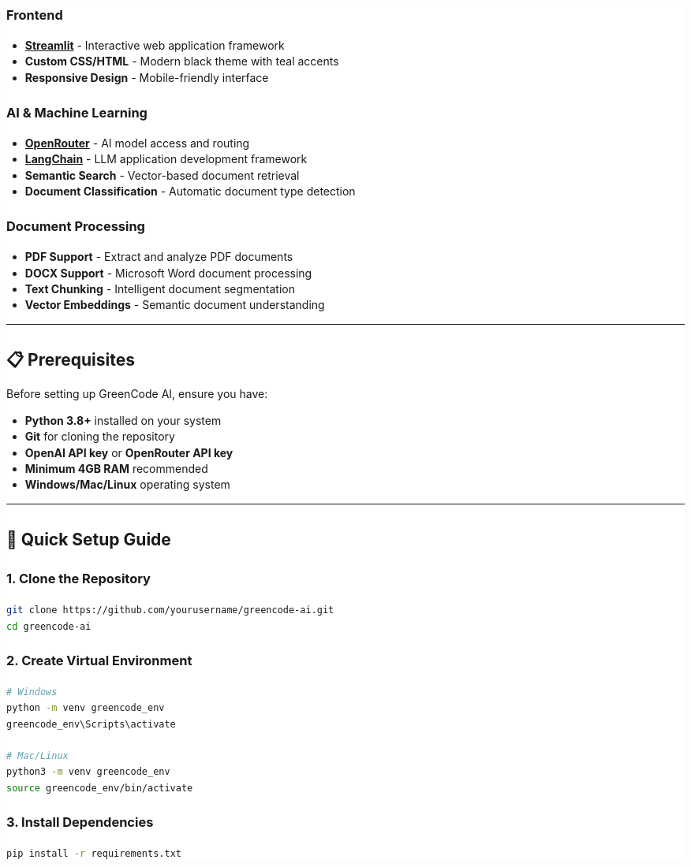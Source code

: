 ### **Frontend**
- **[Streamlit](https://streamlit.io/)** - Interactive web application framework
- **Custom CSS/HTML** - Modern black theme with teal accents
- **Responsive Design** - Mobile-friendly interface

### **AI & Machine Learning**
- **[OpenRouter](https://openrouter.ai/)** - AI model access and routing
- **[LangChain](https://langchain.com/)** - LLM application development framework
- **Semantic Search** - Vector-based document retrieval
- **Document Classification** - Automatic document type detection

### **Document Processing**
- **PDF Support** - Extract and analyze PDF documents
- **DOCX Support** - Microsoft Word document processing
- **Text Chunking** - Intelligent document segmentation
- **Vector Embeddings** - Semantic document understanding

---

## 📋 Prerequisites

Before setting up GreenCode AI, ensure you have:

- **Python 3.8+** installed on your system
- **Git** for cloning the repository
- **OpenAI API key** or **OpenRouter API key**
- **Minimum 4GB RAM** recommended
- **Windows/Mac/Linux** operating system

---

## 🚀 Quick Setup Guide

### 1. Clone the Repository
```bash
git clone https://github.com/yourusername/greencode-ai.git
cd greencode-ai
```

### 2. Create Virtual Environment
```bash
# Windows
python -m venv greencode_env
greencode_env\Scripts\activate

# Mac/Linux
python3 -m venv greencode_env
source greencode_env/bin/activate
```

### 3. Install Dependencies
```bash
pip install -r requirements.txt
```
